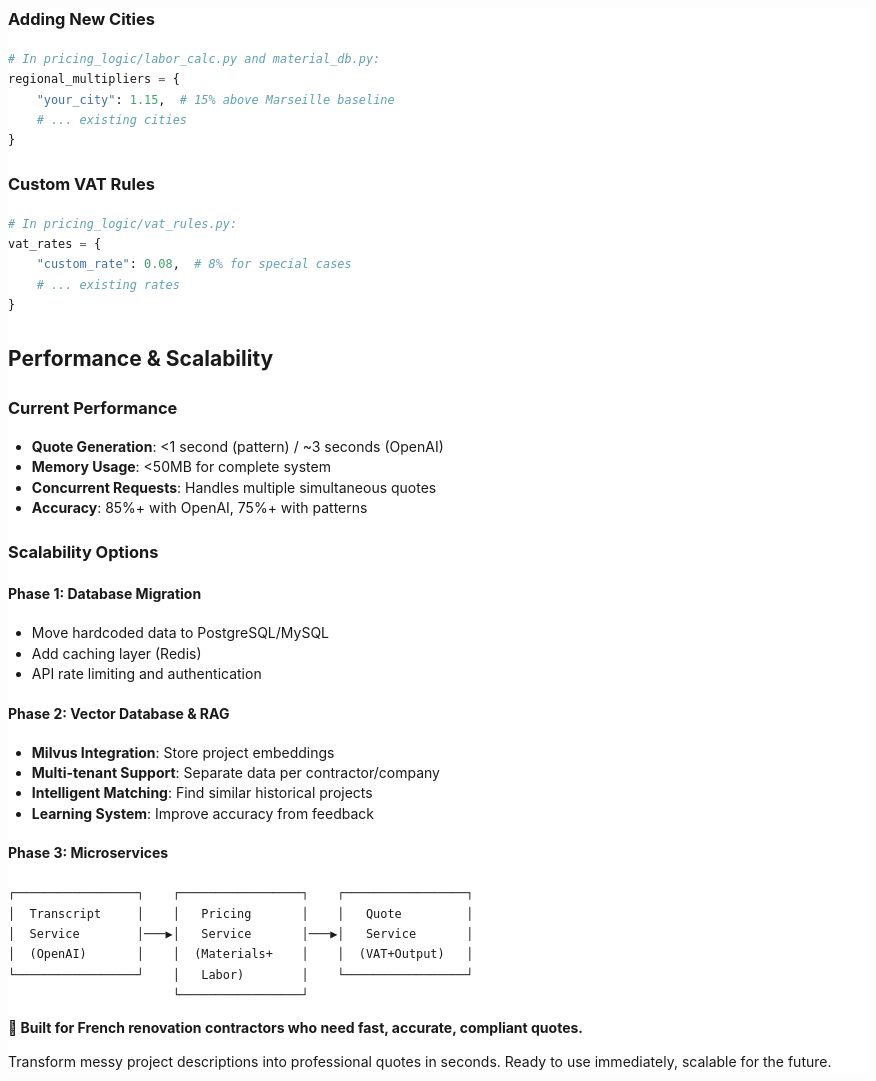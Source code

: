 ```python
```

### **Adding New Cities**
```python
# In pricing_logic/labor_calc.py and material_db.py:
regional_multipliers = {
    "your_city": 1.15,  # 15% above Marseille baseline
    # ... existing cities
}
```

### **Custom VAT Rules**
```python
# In pricing_logic/vat_rules.py:
vat_rates = {
    "custom_rate": 0.08,  # 8% for special cases
    # ... existing rates
}
```

## Performance & Scalability

### **Current Performance**
- **Quote Generation**: <1 second (pattern) / ~3 seconds (OpenAI)
- **Memory Usage**: <50MB for complete system
- **Concurrent Requests**: Handles multiple simultaneous quotes
- **Accuracy**: 85%+ with OpenAI, 75%+ with patterns

### **Scalability Options**

#### **Phase 1: Database Migration**
- Move hardcoded data to PostgreSQL/MySQL
- Add caching layer (Redis)
- API rate limiting and authentication

#### **Phase 2: Vector Database & RAG**
- **Milvus Integration**: Store project embeddings
- **Multi-tenant Support**: Separate data per contractor/company
- **Intelligent Matching**: Find similar historical projects
- **Learning System**: Improve accuracy from feedback

#### **Phase 3: Microservices**
```
┌─────────────────┐    ┌─────────────────┐    ┌─────────────────┐
│  Transcript     │    │   Pricing       │    │   Quote         │
│  Service        │───▶│   Service       │───▶│   Service       │
│  (OpenAI)       │    │  (Materials+    │    │  (VAT+Output)   │
└─────────────────┘    │   Labor)        │    └─────────────────┘
                       └─────────────────┘
```



**🎯 Built for French renovation contractors who need fast, accurate, compliant quotes.**

Transform messy project descriptions into professional quotes in seconds. Ready to use immediately, scalable for the future.
